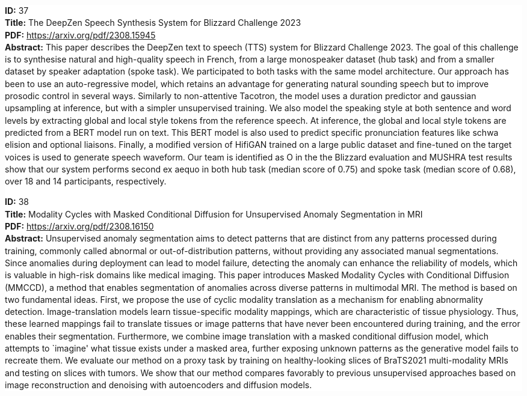 **ID:** 37  
**Title:** The DeepZen Speech Synthesis System for Blizzard Challenge 2023  
**PDF:** https://arxiv.org/pdf/2308.15945  
**Abstract:** This paper describes the DeepZen text to speech (TTS) system for Blizzard Challenge 2023. The goal of this challenge is to synthesise natural and high-quality speech in French, from a large monospeaker dataset (hub task) and from a smaller dataset by speaker adaptation (spoke task). We participated to both tasks with the same model architecture. Our approach has been to use an auto-regressive model, which retains an advantage for generating natural sounding speech but to improve prosodic control in several ways. Similarly to non-attentive Tacotron, the model uses a duration predictor and gaussian upsampling at inference, but with a simpler unsupervised training. We also model the speaking style at both sentence and word levels by extracting global and local style tokens from the reference speech. At inference, the global and local style tokens are predicted from a BERT model run on text. This BERT model is also used to predict specific pronunciation features like schwa elision and optional liaisons. Finally, a modified version of HifiGAN trained on a large public dataset and fine-tuned on the target voices is used to generate speech waveform. Our team is identified as O in the the Blizzard evaluation and MUSHRA test results show that our system performs second ex aequo in both hub task (median score of 0.75) and spoke task (median score of 0.68), over 18 and 14 participants, respectively. 

**ID:** 38  
**Title:** Modality Cycles with Masked Conditional Diffusion for Unsupervised  Anomaly Segmentation in MRI  
**PDF:** https://arxiv.org/pdf/2308.16150  
**Abstract:** Unsupervised anomaly segmentation aims to detect patterns that are distinct from any patterns processed during training, commonly called abnormal or out-of-distribution patterns, without providing any associated manual segmentations. Since anomalies during deployment can lead to model failure, detecting the anomaly can enhance the reliability of models, which is valuable in high-risk domains like medical imaging. This paper introduces Masked Modality Cycles with Conditional Diffusion (MMCCD), a method that enables segmentation of anomalies across diverse patterns in multimodal MRI. The method is based on two fundamental ideas. First, we propose the use of cyclic modality translation as a mechanism for enabling abnormality detection. Image-translation models learn tissue-specific modality mappings, which are characteristic of tissue physiology. Thus, these learned mappings fail to translate tissues or image patterns that have never been encountered during training, and the error enables their segmentation. Furthermore, we combine image translation with a masked conditional diffusion model, which attempts to `imagine' what tissue exists under a masked area, further exposing unknown patterns as the generative model fails to recreate them. We evaluate our method on a proxy task by training on healthy-looking slices of BraTS2021 multi-modality MRIs and testing on slices with tumors. We show that our method compares favorably to previous unsupervised approaches based on image reconstruction and denoising with autoencoders and diffusion models. 

